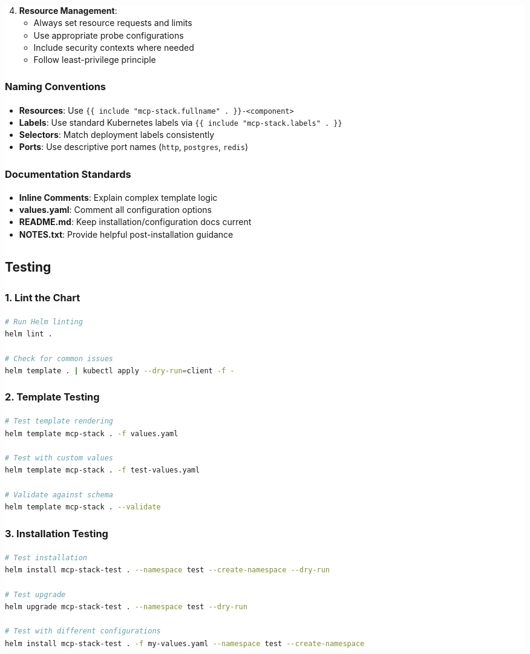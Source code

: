 4. **Resource Management**:
   - Always set resource requests and limits
   - Use appropriate probe configurations
   - Include security contexts where needed
   - Follow least-privilege principle

### Naming Conventions

- **Resources**: Use `{{ include "mcp-stack.fullname" . }}-<component>`
- **Labels**: Use standard Kubernetes labels via `{{ include "mcp-stack.labels" . }}`
- **Selectors**: Match deployment labels consistently
- **Ports**: Use descriptive port names (`http`, `postgres`, `redis`)

### Documentation Standards

- **Inline Comments**: Explain complex template logic
- **values.yaml**: Comment all configuration options
- **README.md**: Keep installation/configuration docs current
- **NOTES.txt**: Provide helpful post-installation guidance

## Testing

### 1. Lint the Chart

```bash
# Run Helm linting
helm lint .

# Check for common issues
helm template . | kubectl apply --dry-run=client -f -
```

### 2. Template Testing

```bash
# Test template rendering
helm template mcp-stack . -f values.yaml

# Test with custom values
helm template mcp-stack . -f test-values.yaml

# Validate against schema
helm template mcp-stack . --validate
```

### 3. Installation Testing

```bash
# Test installation
helm install mcp-stack-test . --namespace test --create-namespace --dry-run

# Test upgrade
helm upgrade mcp-stack-test . --namespace test --dry-run

# Test with different configurations
helm install mcp-stack-test . -f my-values.yaml --namespace test --create-namespace
```
